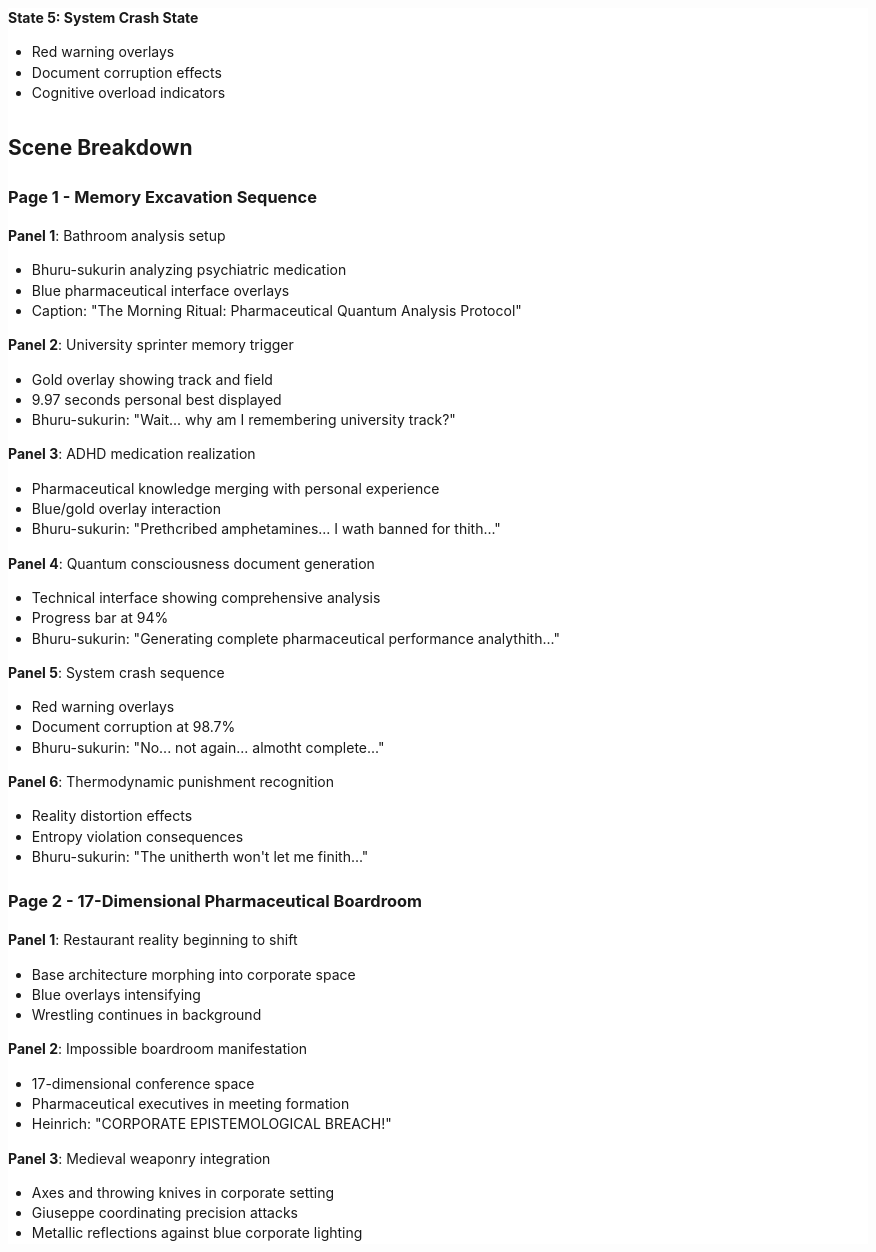 **State 5: System Crash State**
- Red warning overlays
- Document corruption effects
- Cognitive overload indicators

## Scene Breakdown

### Page 1 - Memory Excavation Sequence

**Panel 1**: Bathroom analysis setup
- Bhuru-sukurin analyzing psychiatric medication
- Blue pharmaceutical interface overlays
- Caption: "The Morning Ritual: Pharmaceutical Quantum Analysis Protocol"

**Panel 2**: University sprinter memory trigger
- Gold overlay showing track and field
- 9.97 seconds personal best displayed
- Bhuru-sukurin: "Wait... why am I remembering university track?"

**Panel 3**: ADHD medication realization
- Pharmaceutical knowledge merging with personal experience
- Blue/gold overlay interaction
- Bhuru-sukurin: "Prethcribed amphetamines... I wath banned for thith..."

**Panel 4**: Quantum consciousness document generation
- Technical interface showing comprehensive analysis
- Progress bar at 94%
- Bhuru-sukurin: "Generating complete pharmaceutical performance analythith..."

**Panel 5**: System crash sequence
- Red warning overlays
- Document corruption at 98.7%
- Bhuru-sukurin: "No... not again... almotht complete..."

**Panel 6**: Thermodynamic punishment recognition
- Reality distortion effects
- Entropy violation consequences
- Bhuru-sukurin: "The unitherth won't let me finith..."

### Page 2 - 17-Dimensional Pharmaceutical Boardroom

**Panel 1**: Restaurant reality beginning to shift
- Base architecture morphing into corporate space
- Blue overlays intensifying
- Wrestling continues in background

**Panel 2**: Impossible boardroom manifestation
- 17-dimensional conference space
- Pharmaceutical executives in meeting formation
- Heinrich: "CORPORATE EPISTEMOLOGICAL BREACH!"

**Panel 3**: Medieval weaponry integration
- Axes and throwing knives in corporate setting
- Giuseppe coordinating precision attacks
- Metallic reflections against blue corporate lighting
